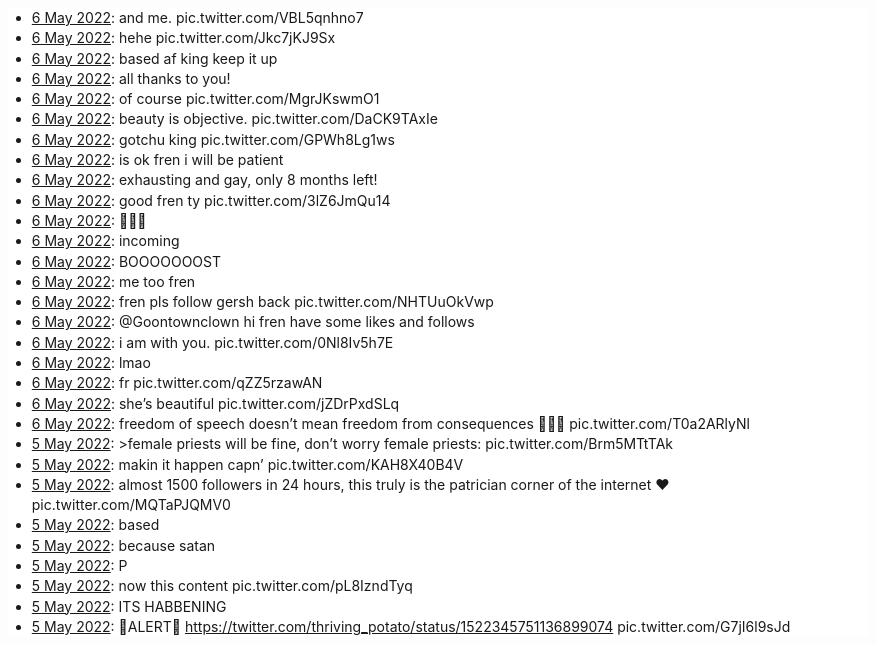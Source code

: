* [ 6 May 2022](https://web.archive.org/web/20220506015420/https://twitter.com/literallygersh/status/1522394251358875648): and me. pic.twitter.com/VBL5qnhno7 
* [ 6 May 2022](https://web.archive.org/web/20220506015322/https://twitter.com/literallygersh/status/1522393810738855937): hehe pic.twitter.com/Jkc7jKJ9Sx 
* [ 6 May 2022](https://web.archive.org/web/20220506014833/https://twitter.com/literallygersh/status/1522392747411390466): based af king keep it up 
* [ 6 May 2022](https://web.archive.org/web/20220506014411/https://twitter.com/literallygersh/status/1522391546787733505): all thanks to you! 
* [ 6 May 2022](https://web.archive.org/web/20220506014253/https://twitter.com/literallygersh/status/1522391348367736834): of course pic.twitter.com/MgrJKswmO1 
* [ 6 May 2022](https://web.archive.org/web/20220506013515/https://twitter.com/literallygersh/status/1522389467922849792): beauty is objective. pic.twitter.com/DaCK9TAxIe 
* [ 6 May 2022](https://web.archive.org/web/20220506012904/https://twitter.com/literallygersh/status/1522387904848404480): gotchu king pic.twitter.com/GPWh8Lg1ws 
* [ 6 May 2022](https://web.archive.org/web/20220506012828/https://twitter.com/literallygersh/status/1522387639734788096): is ok fren i will be patient 
* [ 6 May 2022](https://web.archive.org/web/20220506012727/https://twitter.com/literallygersh/status/1522387429243727872): exhausting and gay, only 8 months left! 
* [ 6 May 2022](https://web.archive.org/web/20220506012649/https://twitter.com/literallygersh/status/1522387247106039809): good fren ty pic.twitter.com/3lZ6JmQu14 
* [ 6 May 2022](https://web.archive.org/web/20220506012637/https://twitter.com/literallygersh/status/1522387148074278913): 🥰🥰🥰 
* [ 6 May 2022](https://web.archive.org/web/20220506012515/https://twitter.com/literallygersh/status/1522386916586536960): incoming 
* [ 6 May 2022](https://web.archive.org/web/20220506012519/https://twitter.com/literallygersh/status/1522386884940414979): BOOOOOOOST 
* [ 6 May 2022](https://web.archive.org/web/20220506012114/https://twitter.com/literallygersh/status/1522385918535032832): me too fren 
* [ 6 May 2022](https://web.archive.org/web/20220506003359/https://twitter.com/literallygersh/status/1522373844551536645): fren pls follow gersh back pic.twitter.com/NHTUuOkVwp 
* [ 6 May 2022](https://web.archive.org/web/20220506003039/https://twitter.com/literallygersh/status/1522373241112780802): @Goontownclown hi fren have some likes and follows 
* [ 6 May 2022](https://web.archive.org/web/20220506002817/https://twitter.com/literallygersh/status/1522372564500328450): i am with you. pic.twitter.com/0Nl8Iv5h7E 
* [ 6 May 2022](https://web.archive.org/web/20220506002655/https://twitter.com/literallygersh/status/1522372256575463426): lmao 
* [ 6 May 2022](https://web.archive.org/web/20220506002604/https://twitter.com/literallygersh/status/1522371973036359680): fr pic.twitter.com/qZZ5rzawAN 
* [ 6 May 2022](https://web.archive.org/web/20220506002603/https://twitter.com/literallygersh/status/1522371849946116096): she’s beautiful pic.twitter.com/jZDrPxdSLq 
* [ 6 May 2022](https://web.archive.org/web/20220506002020/https://twitter.com/literallygersh/status/1522370439472898048): freedom of speech doesn’t mean freedom from consequences 💁🏼‍♀️ pic.twitter.com/T0a2ARlyNl 
* [ 5 May 2022](https://web.archive.org/web/20220505233618/https://twitter.com/literallygersh/status/1522359489034436611): >female priests will be fine, don’t worry female priests: pic.twitter.com/Brm5MTtTAk 
* [ 5 May 2022](https://web.archive.org/web/20220505232838/https://twitter.com/literallygersh/status/1522356136632066051): makin it happen capn’ pic.twitter.com/KAH8X40B4V 
* [ 5 May 2022](https://web.archive.org/web/20220505231925/https://twitter.com/literallygersh/status/1522355169333284867): almost 1500 followers in 24 hours, this truly is the patrician corner of the internet ❤️ pic.twitter.com/MQTaPJQMV0 
* [ 5 May 2022](https://web.archive.org/web/20220505231212/https://twitter.com/literallygersh/status/1522353342390886400): based 
* [ 5 May 2022](https://web.archive.org/web/20220505231146/https://twitter.com/literallygersh/status/1522353211839033346): because satan 
* [ 5 May 2022](https://web.archive.org/web/20220505225620/https://twitter.com/literallygersh/status/1522349449548382208): P 
* [ 5 May 2022](https://web.archive.org/web/20220505225657/https://twitter.com/literallygersh/status/1522349433240834048): now this content pic.twitter.com/pL8IzndTyq 
* [ 5 May 2022](https://web.archive.org/web/20220505224858/https://twitter.com/literallygersh/status/1522347455299440640): ITS HABBENING 
* [ 5 May 2022](https://web.archive.org/web/20220505224846/https://twitter.com/literallygersh/status/1522347424513236992): 🚨ALERT🚨  https://twitter.com/thriving_potato/status/1522345751136899074  pic.twitter.com/G7jI6l9sJd 